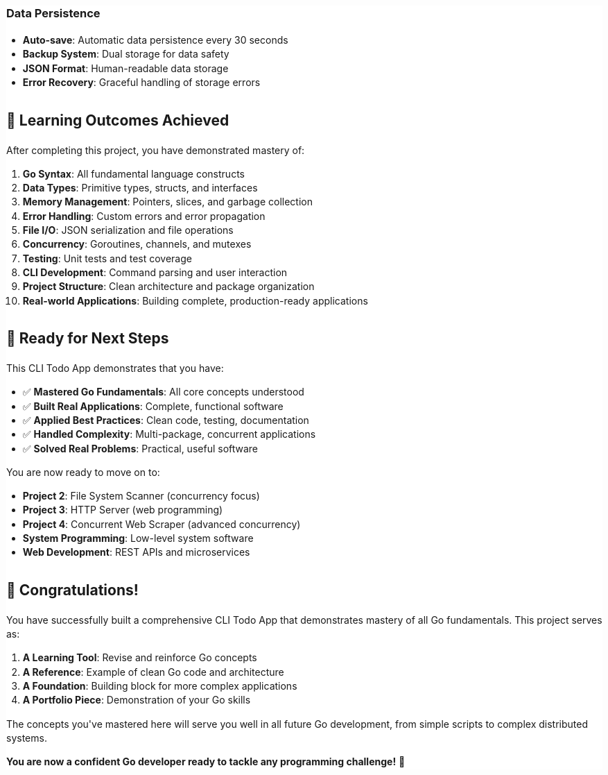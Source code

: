 ### **Data Persistence**
- **Auto-save**: Automatic data persistence every 30 seconds
- **Backup System**: Dual storage for data safety
- **JSON Format**: Human-readable data storage
- **Error Recovery**: Graceful handling of storage errors

## 🎯 **Learning Outcomes Achieved**

After completing this project, you have demonstrated mastery of:

1. **Go Syntax**: All fundamental language constructs
2. **Data Types**: Primitive types, structs, and interfaces
3. **Memory Management**: Pointers, slices, and garbage collection
4. **Error Handling**: Custom errors and error propagation
5. **File I/O**: JSON serialization and file operations
6. **Concurrency**: Goroutines, channels, and mutexes
7. **Testing**: Unit tests and test coverage
8. **CLI Development**: Command parsing and user interaction
9. **Project Structure**: Clean architecture and package organization
10. **Real-world Applications**: Building complete, production-ready applications

## 🚀 **Ready for Next Steps**

This CLI Todo App demonstrates that you have:
- ✅ **Mastered Go Fundamentals**: All core concepts understood
- ✅ **Built Real Applications**: Complete, functional software
- ✅ **Applied Best Practices**: Clean code, testing, documentation
- ✅ **Handled Complexity**: Multi-package, concurrent applications
- ✅ **Solved Real Problems**: Practical, useful software

You are now ready to move on to:
- **Project 2**: File System Scanner (concurrency focus)
- **Project 3**: HTTP Server (web programming)
- **Project 4**: Concurrent Web Scraper (advanced concurrency)
- **System Programming**: Low-level system software
- **Web Development**: REST APIs and microservices

## 🎉 **Congratulations!**

You have successfully built a comprehensive CLI Todo App that demonstrates mastery of all Go fundamentals. This project serves as:

1. **A Learning Tool**: Revise and reinforce Go concepts
2. **A Reference**: Example of clean Go code and architecture
3. **A Foundation**: Building block for more complex applications
4. **A Portfolio Piece**: Demonstration of your Go skills

The concepts you've mastered here will serve you well in all future Go development, from simple scripts to complex distributed systems.

**You are now a confident Go developer ready to tackle any programming challenge!** 🚀
